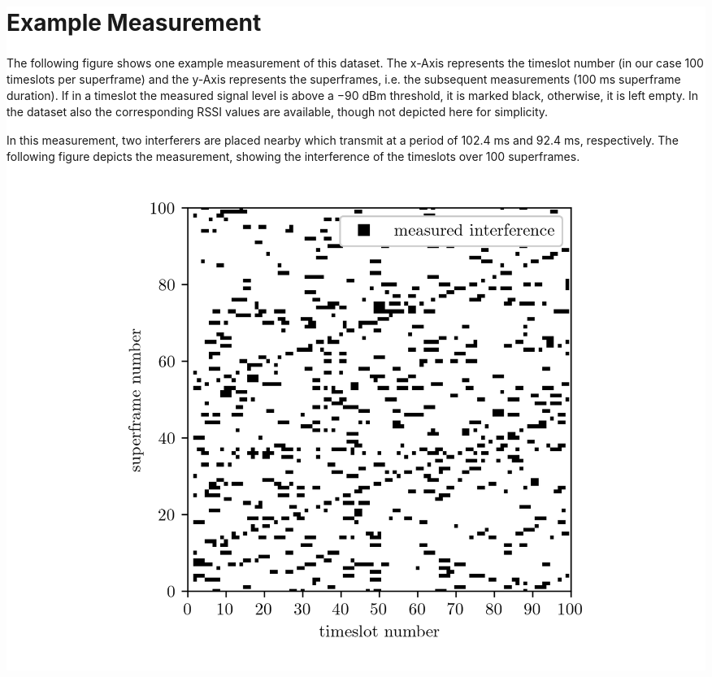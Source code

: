 

# Example Measurement
The following figure shows one example measurement of this dataset. The x-Axis represents the timeslot number (in our case 100 timeslots per superframe) and the y-Axis represents the superframes, i.e. the subsequent measurements (100 ms superframe duration). If in a timeslot the measured signal level is above a −90 dBm threshold, it is marked black, otherwise, it is left empty.  In the dataset also the corresponding RSSI values are available, though not depicted here for simplicity. 

In this measurement, two interferers are placed nearby which transmit at a period of 102.4 ms and 92.4 ms, respectively. The following figure depicts the measurement,  showing the interference of the timeslots over 100 superframes.

<p align="center">
<img src="Images/example_meas_raw.png" height="70%" width="70%" >
</p>
